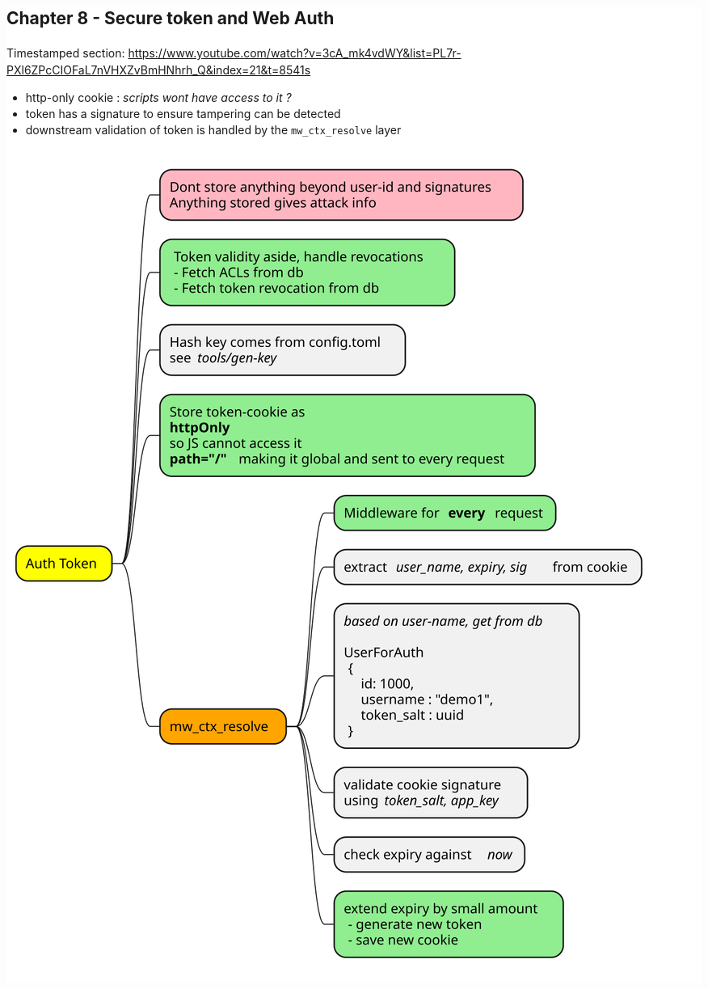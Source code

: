 ## Chapter 8 - Secure token and Web Auth

Timestamped section: https://www.youtube.com/watch?v=3cA_mk4vdWY&list=PL7r-PXl6ZPcCIOFaL7nVHXZvBmHNhrh_Q&index=21&t=8541s

 - http-only cookie : _scripts wont have access to it ?_
 - token has a signature to ensure tampering can be detected
 - downstream validation of token is handled by the `mw_ctx_resolve` layer

![Secure token mind map](./img/req-auth-token-mm.svg)
